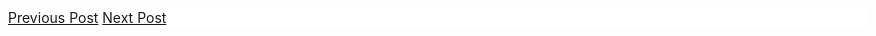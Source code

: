 
<div class="button-post">
    <a href="https://niaapps.github.io/niaapps-blog/updates-personal/2019/06/23/developer-week-2019.html" class="post-button" id="button-nxt">Previous Post</a>
    <a href="https://niaapps.github.io/niaapps-blog/updates-coding/2020/03/27/website-update.html" class="post-button" id="button-nxt">Next Post</a>
  </div>
